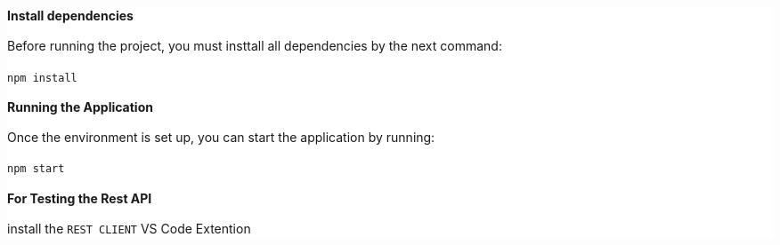 **Install dependencies**

Before running the project, you must insttall all dependencies by the next command:
```bash 
npm install
```

**Running the Application**

Once the environment is set up, you can start the application by running:

```bash 
npm start
```


**For Testing the Rest API**

install the ```REST CLIENT``` VS Code Extention
